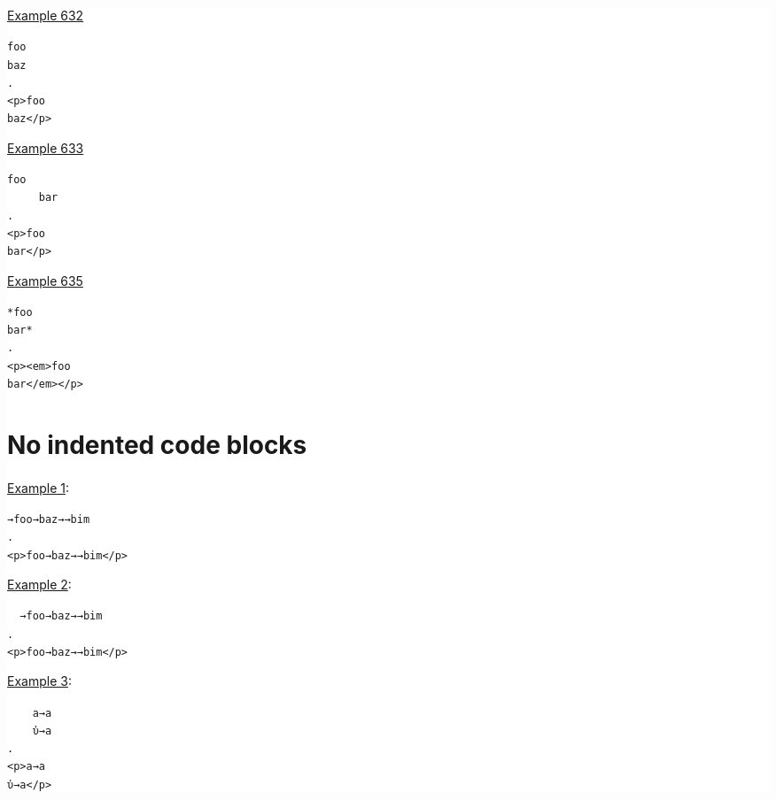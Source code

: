 [Example 632](https://spec.commonmark.org/0.29/#example-632)

```````````````````````````````` replacement
foo       
baz
.
<p>foo
baz</p>
````````````````````````````````

[Example 633](https://spec.commonmark.org/0.29/#example-633)

```````````````````````````````` replacement
foo  
     bar
.
<p>foo
bar</p>
````````````````````````````````

[Example 635](https://spec.commonmark.org/0.29/#example-635)

```````````````````````````````` replacement
*foo  
bar*
.
<p><em>foo
bar</em></p>
````````````````````````````````

# No indented code blocks

[Example 1](https://spec.commonmark.org/0.29/#example-1):

```````````````````````````````` replacement
→foo→baz→→bim
.
<p>foo→baz→→bim</p>
````````````````````````````````

[Example 2](https://spec.commonmark.org/0.29/#example-2):

```````````````````````````````` replacement
  →foo→baz→→bim
.
<p>foo→baz→→bim</p>
````````````````````````````````

[Example 3](https://spec.commonmark.org/0.29/#example-3):

```````````````````````````````` replacement
    a→a
    ὐ→a
.
<p>a→a
ὐ→a</p>
````````````````````````````````
